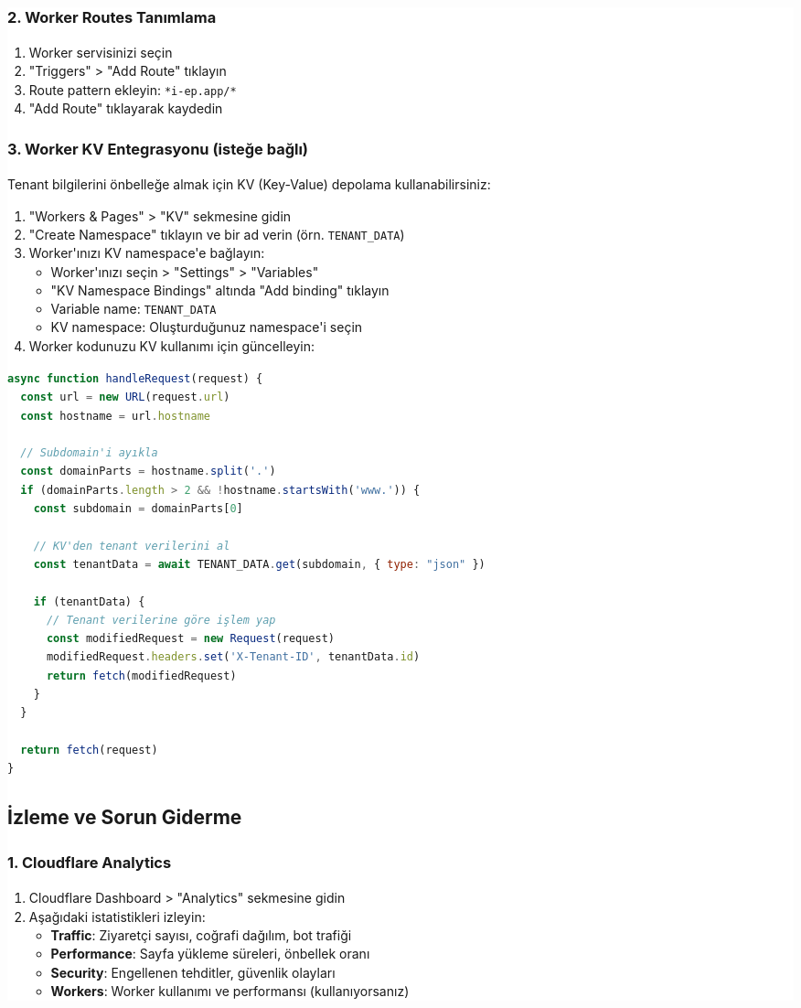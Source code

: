 ### 2. Worker Routes Tanımlama

1. Worker servisinizi seçin
2. "Triggers" > "Add Route" tıklayın
3. Route pattern ekleyin: `*i-ep.app/*`
4. "Add Route" tıklayarak kaydedin

### 3. Worker KV Entegrasyonu (isteğe bağlı)

Tenant bilgilerini önbelleğe almak için KV (Key-Value) depolama kullanabilirsiniz:

1. "Workers & Pages" > "KV" sekmesine gidin
2. "Create Namespace" tıklayın ve bir ad verin (örn. `TENANT_DATA`)
3. Worker'ınızı KV namespace'e bağlayın:
   - Worker'ınızı seçin > "Settings" > "Variables"
   - "KV Namespace Bindings" altında "Add binding" tıklayın
   - Variable name: `TENANT_DATA`
   - KV namespace: Oluşturduğunuz namespace'i seçin
4. Worker kodunuzu KV kullanımı için güncelleyin:

```javascript
async function handleRequest(request) {
  const url = new URL(request.url)
  const hostname = url.hostname
  
  // Subdomain'i ayıkla
  const domainParts = hostname.split('.')
  if (domainParts.length > 2 && !hostname.startsWith('www.')) {
    const subdomain = domainParts[0]
    
    // KV'den tenant verilerini al
    const tenantData = await TENANT_DATA.get(subdomain, { type: "json" })
    
    if (tenantData) {
      // Tenant verilerine göre işlem yap
      const modifiedRequest = new Request(request)
      modifiedRequest.headers.set('X-Tenant-ID', tenantData.id)
      return fetch(modifiedRequest)
    }
  }
  
  return fetch(request)
}
```

## İzleme ve Sorun Giderme

### 1. Cloudflare Analytics

1. Cloudflare Dashboard > "Analytics" sekmesine gidin
2. Aşağıdaki istatistikleri izleyin:
   - **Traffic**: Ziyaretçi sayısı, coğrafi dağılım, bot trafiği
   - **Performance**: Sayfa yükleme süreleri, önbellek oranı
   - **Security**: Engellenen tehditler, güvenlik olayları
   - **Workers**: Worker kullanımı ve performansı (kullanıyorsanız)
